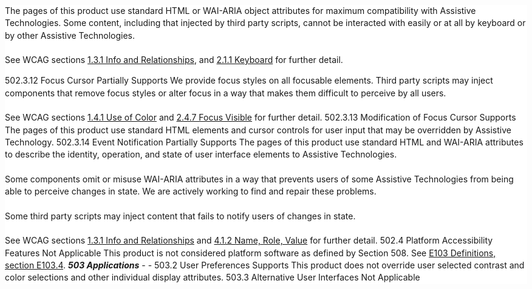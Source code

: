The pages of this product use standard HTML or WAI-ARIA object attributes for maximum compatibility with Assistive Technologies. Some content, including that injected by third party scripts, cannot be interacted with easily or at all by keyboard or by other Assistive Technologies. 
<br><br>
See WCAG sections <a href="#info-and-relationships">1.3.1 Info and Relationships</a>, and <a href="#keyboard">2.1.1 Keyboard</a> for further detail. 
</td>
</tr>
<tr>
<td>502.3.12 Focus Cursor</td>
<td>Partially Supports</td>
<td>
We provide focus styles on all focusable elements. Third party scripts may inject components that remove focus styles or alter focus in a way that makes them difficult to perceive by all users.
<br><br>
See WCAG sections <a href="#use-of-color">1.4.1 Use of Color</a> and <a href="#focus-visible">2.4.7 Focus Visible</a> for further detail.
</td>
</tr>
<tr>
<td>502.3.13 Modification of Focus Cursor</td>
<td>Supports</td>
<td>The pages of this product use standard HTML elements and cursor controls for user input that may be overridden by Assistive Technology.</td>
</tr>
<tr>
<td>502.3.14 Event Notification</td>
<td>Partially Supports</td>
<td>
The pages of this product use standard HTML and WAI-ARIA attributes to describe the identity, operation, and state of user interface elements to Assistive Technologies.
<br><br>
Some components omit or misuse WAI-ARIA attributes in a way that prevents users of some Assistive Technologies from being able to perceive changes in state. We are actively working to find and repair these problems. 
<br><br>
Some third party scripts may inject content that fails to notify users of changes in state.
<br><br>
See WCAG sections <a href="#info-and-relationships">1.3.1 Info and Relationships</a> and <a href="#name-role-value">4.1.2 Name, Role, Value</a> for further detail.
</td>
</tr>
<tr>
<td>502.4 Platform Accessibility Features</td>
<td>Not Applicable</td>
<td>This product is not considered platform software as defined by Section 508. See <a href="https://www.access-board.gov/guidelines-and-standards/communications-and-it/about-the-ict-refresh/final-rule/text-of-the-standards-and-guidelines#E103-definitions">E103 Definitions, section E103.4</a>.</td>
</tr>
<tr>
<td><em><strong>503 Applications</strong></em></td>
<td>-</td>
<td>-</td>
</tr>
<tr>
<td>503.2 User Preferences</td>
<td>Supports</td>
<td>This product does not override user selected contrast and color selections and other individual display attributes.</td>
</tr>
<tr>
<td>503.3 Alternative User Interfaces</td>
<td>Not Applicable</td>